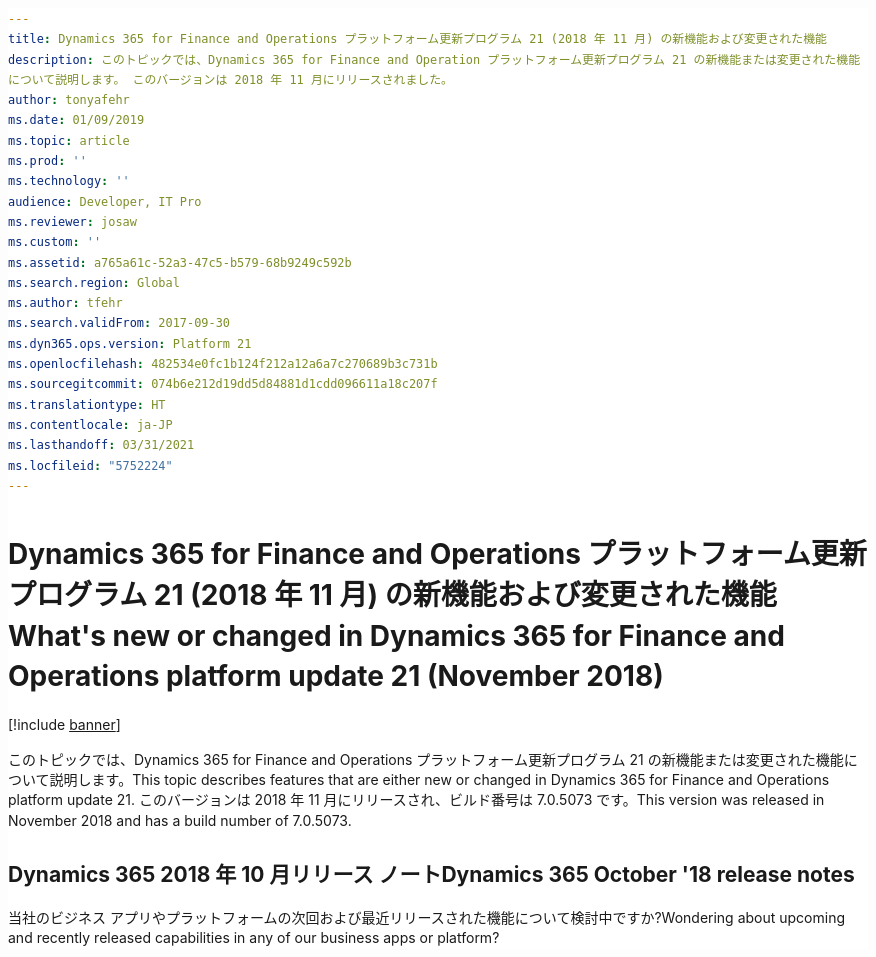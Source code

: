 ```yaml
---
title: Dynamics 365 for Finance and Operations プラットフォーム更新プログラム 21 (2018 年 11 月) の新機能および変更された機能
description: このトピックでは、Dynamics 365 for Finance and Operation プラットフォーム更新プログラム 21 の新機能または変更された機能について説明します。 このバージョンは 2018 年 11 月にリリースされました。
author: tonyafehr
ms.date: 01/09/2019
ms.topic: article
ms.prod: ''
ms.technology: ''
audience: Developer, IT Pro
ms.reviewer: josaw
ms.custom: ''
ms.assetid: a765a61c-52a3-47c5-b579-68b9249c592b
ms.search.region: Global
ms.author: tfehr
ms.search.validFrom: 2017-09-30
ms.dyn365.ops.version: Platform 21
ms.openlocfilehash: 482534e0fc1b124f212a12a6a7c270689b3c731b
ms.sourcegitcommit: 074b6e212d19dd5d84881d1cdd096611a18c207f
ms.translationtype: HT
ms.contentlocale: ja-JP
ms.lasthandoff: 03/31/2021
ms.locfileid: "5752224"
---
```

# <a name="whats-new-or-changed-in-dynamics-365-for-finance-and-operations-platform-update-21-november-2018"></a><span data-ttu-id="638d1-104">Dynamics 365 for Finance and Operations プラットフォーム更新プログラム 21 (2018 年 11 月) の新機能および変更された機能</span><span class="sxs-lookup"><span data-stu-id="638d1-104">What's new or changed in Dynamics 365 for Finance and Operations platform update 21 (November 2018)</span></span>

[!include [banner](../includes/banner.md)]

<span data-ttu-id="638d1-105">このトピックでは、Dynamics 365 for Finance and Operations プラットフォーム更新プログラム 21 の新機能または変更された機能について説明します。</span><span class="sxs-lookup"><span data-stu-id="638d1-105">This topic describes features that are either new or changed in Dynamics 365 for Finance and Operations platform update 21.</span></span> <span data-ttu-id="638d1-106">このバージョンは 2018 年 11 月にリリースされ、ビルド番号は 7.0.5073 です。</span><span class="sxs-lookup"><span data-stu-id="638d1-106">This version was released in November 2018 and has a build number of 7.0.5073.</span></span>

## <a name="dynamics-365-october-18-release-notes"></a><span data-ttu-id="638d1-107">Dynamics 365 2018 年 10 月リリース ノート</span><span class="sxs-lookup"><span data-stu-id="638d1-107">Dynamics 365 October '18 release notes</span></span>

<span data-ttu-id="638d1-108">当社のビジネス アプリやプラットフォームの次回および最近リリースされた機能について検討中ですか?</span><span class="sxs-lookup"><span data-stu-id="638d1-108">Wondering about upcoming and recently released capabilities in any of our business apps or platform?</span></span>
